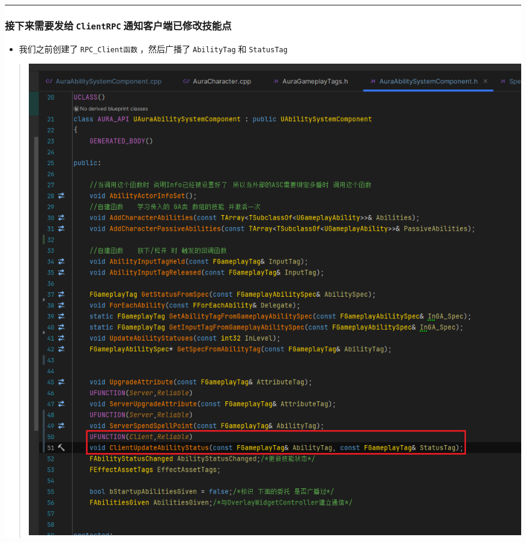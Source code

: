 
------

### 接下来需要发给 `ClientRPC` 通知客户端已修改技能点

  - 我们之前创建了 `RPC_Client函数` ，然后广播了 `AbilityTag` 和 `StatusTag`

>![img](./Image/GAS_141/image-20240926150127059.png)
>